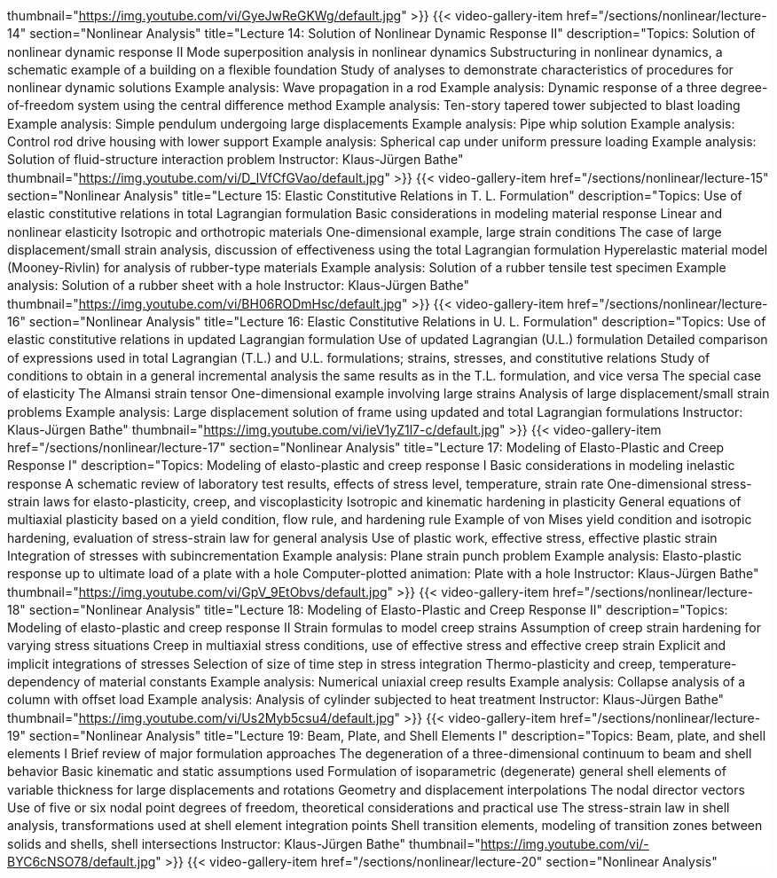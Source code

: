 thumbnail="https://img.youtube.com/vi/GyeJwReGKWg/default.jpg" >}} {{< video-gallery-item href="/sections/nonlinear/lecture-14" section="Nonlinear Analysis" title="Lecture 14: Solution of Nonlinear Dynamic Response II" description="Topics: Solution of nonlinear dynamic response II Mode superposition analysis in nonlinear dynamics Substructuring in nonlinear dynamics, a schematic example of a building on a flexible foundation Study of analyses to demonstrate characteristics of procedures for nonlinear dynamic solutions Example analysis: Wave propagation in a rod Example analysis: Dynamic response of a three degree-of-freedom system using the central difference method Example analysis: Ten-story tapered tower subjected to blast loading Example analysis: Simple pendulum undergoing large displacements Example analysis: Pipe whip solution Example analysis: Control rod drive housing with lower support Example analysis: Spherical cap under uniform pressure loading Example analysis: Solution of fluid-structure interaction problem Instructor: Klaus-Jürgen Bathe" thumbnail="https://img.youtube.com/vi/D_lVfCfGVao/default.jpg" >}} {{< video-gallery-item href="/sections/nonlinear/lecture-15" section="Nonlinear Analysis" title="Lecture 15: Elastic Constitutive Relations in T. L. Formulation" description="Topics: Use of elastic constitutive relations in total Lagrangian formulation Basic considerations in modeling material response Linear and nonlinear elasticity Isotropic and orthotropic materials One-dimensional example, large strain conditions The case of large displacement/small strain analysis, discussion of effectiveness using the total Lagrangian formulation Hyperelastic material model (Mooney-Rivlin) for analysis of rubber-type materials Example analysis: Solution of a rubber tensile test specimen Example analysis: Solution of a rubber sheet with a hole Instructor: Klaus-Jürgen Bathe" thumbnail="https://img.youtube.com/vi/BH06RODmHsc/default.jpg" >}} {{< video-gallery-item href="/sections/nonlinear/lecture-16" section="Nonlinear Analysis" title="Lecture 16: Elastic Constitutive Relations in U. L. Formulation" description="Topics: Use of elastic constitutive relations in updated Lagrangian formulation Use of updated Lagrangian (U.L.) formulation Detailed comparison of expressions used in total Lagrangian (T.L.) and U.L. formulations; strains, stresses, and constitutive relations Study of conditions to obtain in a general incremental analysis the same results as in the T.L. formulation, and vice versa The special case of elasticity The Almansi strain tensor One-dimensional example involving large strains Analysis of large displacement/small strain problems Example analysis: Large displacement solution of frame using updated and total Lagrangian formulations Instructor: Klaus-Jürgen Bathe" thumbnail="https://img.youtube.com/vi/ieV1yZ1l7-c/default.jpg" >}} {{< video-gallery-item href="/sections/nonlinear/lecture-17" section="Nonlinear Analysis" title="Lecture 17: Modeling of Elasto-Plastic and Creep Response I" description="Topics: Modeling of elasto-plastic and creep response I Basic considerations in modeling inelastic response A schematic review of laboratory test results, effects of stress level, temperature, strain rate One-dimensional stress-strain laws for elasto-plasticity, creep, and viscoplasticity Isotropic and kinematic hardening in plasticity General equations of multiaxial plasticity based on a yield condition, flow rule, and hardening rule Example of von Mises yield condition and isotropic hardening, evaluation of stress-strain law for general analysis Use of plastic work, effective stress, effective plastic strain Integration of stresses with subincrementation Example analysis: Plane strain punch problem Example analysis: Elasto-plastic response up to ultimate load of a plate with a hole Computer-plotted animation: Plate with a hole Instructor: Klaus-Jürgen Bathe" thumbnail="https://img.youtube.com/vi/GpV_9EtObvs/default.jpg" >}} {{< video-gallery-item href="/sections/nonlinear/lecture-18" section="Nonlinear Analysis" title="Lecture 18: Modeling of Elasto-Plastic and Creep Response II" description="Topics: Modeling of elasto-plastic and creep response II Strain formulas to model creep strains Assumption of creep strain hardening for varying stress situations Creep in multiaxial stress conditions, use of effective stress and effective creep strain Explicit and implicit integrations of stresses Selection of size of time step in stress integration Thermo-plasticity and creep, temperature-dependency of material constants Example analysis: Numerical uniaxial creep results Example analysis: Collapse analysis of a column with offset load Example analysis: Analysis of cylinder subjected to heat treatment Instructor: Klaus-Jürgen Bathe" thumbnail="https://img.youtube.com/vi/Us2Myb5csu4/default.jpg" >}} {{< video-gallery-item href="/sections/nonlinear/lecture-19" section="Nonlinear Analysis" title="Lecture 19: Beam, Plate, and Shell Elements I" description="Topics: Beam, plate, and shell elements I Brief review of major formulation approaches The degeneration of a three-dimensional continuum to beam and shell behavior Basic kinematic and static assumptions used Formulation of isoparametric (degenerate) general shell elements of variable thickness for large displacements and rotations Geometry and displacement interpolations The nodal director vectors Use of five or six nodal point degrees of freedom, theoretical considerations and practical use The stress-strain law in shell analysis, transformations used at shell element integration points Shell transition elements, modeling of transition zones between solids and shells, shell intersections Instructor: Klaus-Jürgen Bathe" thumbnail="https://img.youtube.com/vi/-BYC6cNSO78/default.jpg" >}} {{< video-gallery-item href="/sections/nonlinear/lecture-20" section="Nonlinear Analysis"
